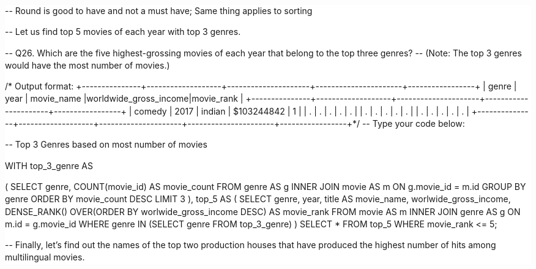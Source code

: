 -- Round is good to have and not a must have; Same thing applies to sorting


-- Let us find top 5 movies of each year with top 3 genres.

-- Q26. Which are the five highest-grossing movies of each year that belong to the top three genres? 
-- (Note: The top 3 genres would have the most number of movies.)

/* Output format:
+---------------+-------------------+---------------------+----------------------+-----------------+
| genre			|	year			|	movie_name		  |worldwide_gross_income|movie_rank	   |
+---------------+-------------------+---------------------+----------------------+-----------------+
|	comedy		|			2017	|	       indian	  |	   $103244842	     |		1	       |
|		.		|			.		|	       .		  |	   .	    		 |		.	       |
|		.		|			.		|	       .		  |	   .	    		 |		.	       |
|		.		|			.		|	       .		  |	   .	    		 |		.	       |
+---------------+-------------------+---------------------+----------------------+-----------------+*/
-- Type your code below:

-- Top 3 Genres based on most number of movies

WITH top_3_genre AS

(
SELECT genre,
       COUNT(movie_id) AS movie_count
FROM genre AS g
INNER JOIN movie AS m
ON g.movie_id = m.id
GROUP BY genre
ORDER BY movie_count DESC
LIMIT 3
),
top_5 AS
(
SELECT genre, year, title AS movie_name, worlwide_gross_income,
       DENSE_RANK() OVER(ORDER BY worlwide_gross_income DESC) AS movie_rank
FROM movie AS m
INNER JOIN genre AS g
ON m.id = g.movie_id
WHERE genre IN (SELECT genre FROM top_3_genre)
)
SELECT *
FROM top_5
WHERE movie_rank <= 5;

-- Finally, let’s find out the names of the top two production houses that have produced the highest number of hits among multilingual movies.
